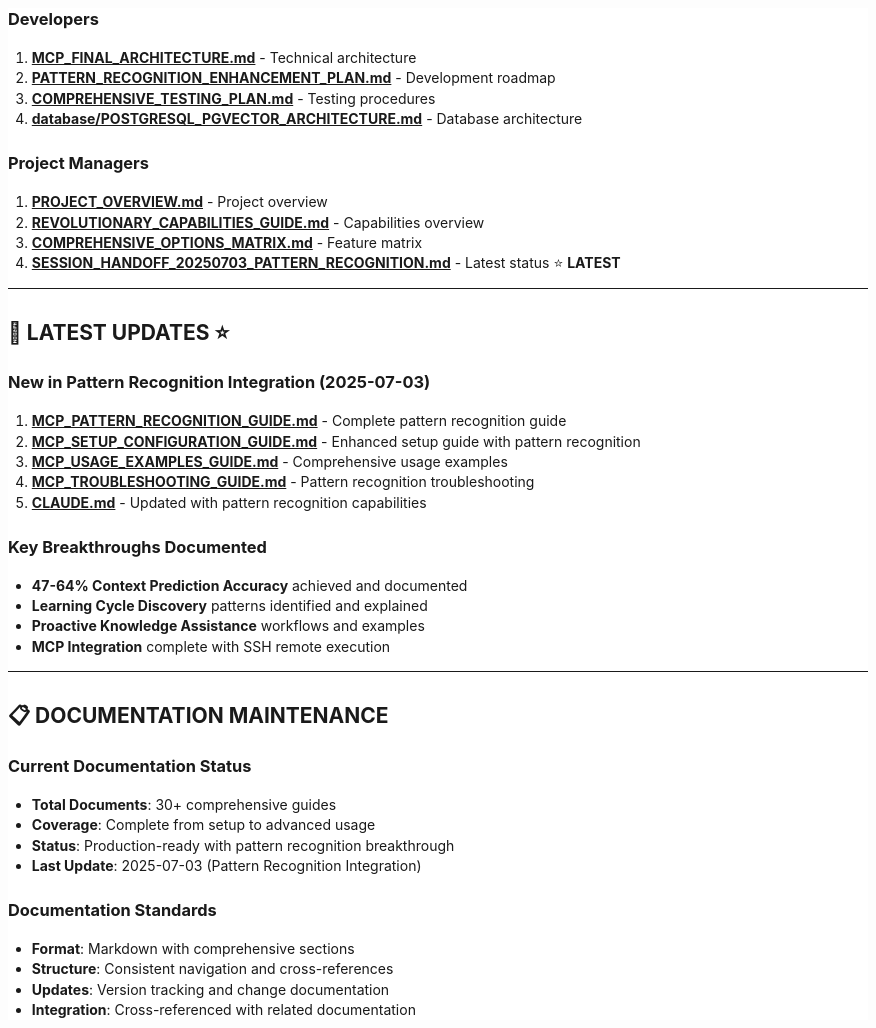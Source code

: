 ### **Developers**
1. **[MCP_FINAL_ARCHITECTURE.md](MCP_FINAL_ARCHITECTURE.md)** - Technical architecture
2. **[PATTERN_RECOGNITION_ENHANCEMENT_PLAN.md](PATTERN_RECOGNITION_ENHANCEMENT_PLAN.md)** - Development roadmap
3. **[COMPREHENSIVE_TESTING_PLAN.md](COMPREHENSIVE_TESTING_PLAN.md)** - Testing procedures
4. **[database/POSTGRESQL_PGVECTOR_ARCHITECTURE.md](database/POSTGRESQL_PGVECTOR_ARCHITECTURE.md)** - Database architecture

### **Project Managers**
1. **[PROJECT_OVERVIEW.md](PROJECT_OVERVIEW.md)** - Project overview
2. **[REVOLUTIONARY_CAPABILITIES_GUIDE.md](REVOLUTIONARY_CAPABILITIES_GUIDE.md)** - Capabilities overview
3. **[COMPREHENSIVE_OPTIONS_MATRIX.md](COMPREHENSIVE_OPTIONS_MATRIX.md)** - Feature matrix
4. **[SESSION_HANDOFF_20250703_PATTERN_RECOGNITION.md](SESSION_HANDOFF_20250703_PATTERN_RECOGNITION.md)** - Latest status ⭐ **LATEST**

---

## 🔄 **LATEST UPDATES** ⭐

### **New in Pattern Recognition Integration (2025-07-03)**
1. **[MCP_PATTERN_RECOGNITION_GUIDE.md](MCP_PATTERN_RECOGNITION_GUIDE.md)** - Complete pattern recognition guide
2. **[MCP_SETUP_CONFIGURATION_GUIDE.md](MCP_SETUP_CONFIGURATION_GUIDE.md)** - Enhanced setup guide with pattern recognition
3. **[MCP_USAGE_EXAMPLES_GUIDE.md](MCP_USAGE_EXAMPLES_GUIDE.md)** - Comprehensive usage examples
4. **[MCP_TROUBLESHOOTING_GUIDE.md](MCP_TROUBLESHOOTING_GUIDE.md)** - Pattern recognition troubleshooting
5. **[CLAUDE.md](CLAUDE.md)** - Updated with pattern recognition capabilities

### **Key Breakthroughs Documented**
- **47-64% Context Prediction Accuracy** achieved and documented
- **Learning Cycle Discovery** patterns identified and explained
- **Proactive Knowledge Assistance** workflows and examples
- **MCP Integration** complete with SSH remote execution

---

## 📋 **DOCUMENTATION MAINTENANCE**

### **Current Documentation Status**
- **Total Documents**: 30+ comprehensive guides
- **Coverage**: Complete from setup to advanced usage
- **Status**: Production-ready with pattern recognition breakthrough
- **Last Update**: 2025-07-03 (Pattern Recognition Integration)

### **Documentation Standards**
- **Format**: Markdown with comprehensive sections
- **Structure**: Consistent navigation and cross-references
- **Updates**: Version tracking and change documentation
- **Integration**: Cross-referenced with related documentation
